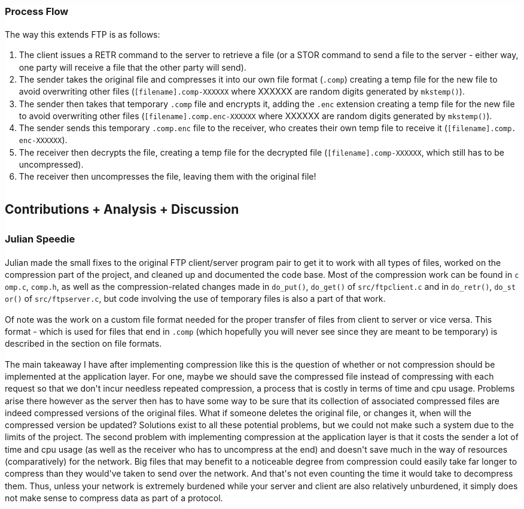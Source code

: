 
### Process Flow

The way this extends FTP is as follows:
1. The client issues a RETR command to the server to retrieve a file (or 
   a STOR command to send a file to the server - either way, one party will
   receive a file that the other party will send).
2. The sender takes the original file and compresses it into our own file
   format (`.comp`) creating a temp file for the new file to avoid overwriting
   other files (`[filename].comp-XXXXXX` where XXXXXX are random digits
   generated by `mkstemp()`).
3. The sender then takes that temporary `.comp` file and encrypts it, adding
   the `.enc` extension creating a temp file for the new file to avoid
   overwriting other files (`[filename].comp.enc-XXXXXX` where XXXXXX are
   random digits generated by `mkstemp()`).
4. The sender sends this temporary `.comp.enc` file to the receiver, who
   creates their own temp file to receive it (`[filename].comp.enc-XXXXXX`).
5. The receiver then decrypts the file, creating a temp file for the decrypted
   file (`[filename].comp-XXXXXX`, which still has to be uncompressed).
6. The receiver then uncompresses the file, leaving them with the original
   file!


## Contributions + Analysis + Discussion

### Julian Speedie

Julian made the small fixes to the original FTP client/server program pair to
get it to work with all types of files, worked on the compression part of the
project, and cleaned up and documented the code base. Most of the compression
work can be found in `comp.c`, `comp.h`, as well as the compression-related
changes made in `do_put()`, `do_get()` of `src/ftpclient.c` and in `do_retr()`,
`do_stor()` of `src/ftpserver.c`, but code involving the use of temporary files
is also a part of that work.

Of note was the work on a custom file format needed for the proper transfer of
files from client to server or vice versa. This format - which is used for files
that end in `.comp` (which hopefully you will never see since they are meant to
be temporary) is described in the section on file formats.

The main takeaway I have after implementing compression like this is the
question of whether or not compression should be implemented at the application
layer. For one, maybe we should save the compressed file instead of compressing
with each request so that we don't incur needless repeated compression, a
process that is costly in terms of time and cpu usage. Problems arise there
however as the server then has to have some way to be sure that its collection
of associated compressed files are indeed compressed versions of the original
files. What if someone deletes the original file, or changes it, when will the
compressed version be updated? Solutions exist to all these potential problems,
but we could not make such a system due to the limits of the project. The
second problem with implementing compression at the application layer is that
it costs the sender a lot of time and cpu usage (as well as the receiver who
has to uncompress at the end) and doesn't save much in the way of resources
(comparatively) for the network. Big files that may benefit to a noticeable
degree from compression could easily take far longer to compress than they
would've taken to send over the network. And that's not even counting the time
it would take to decompress them. Thus, unless your network is extremely
burdened while your server and client are also relatively unburdened, it simply
does not make sense to compress data as part of a protocol.
